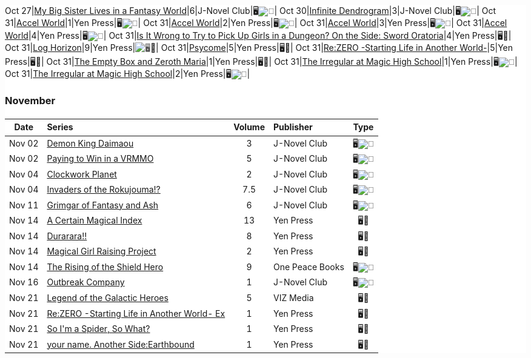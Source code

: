 Oct 27|[My Big Sister Lives in a Fantasy World](https://j-novel.club/series/my-big-sister-lives-in-a-fantasy-world#volume-6)|6|J-Novel Club|🖥️<input class="spacer" alt="📖" type="image" disabled>|
Oct 30|[Infinite Dendrogram](https://j-novel.club/series/infinite-dendrogram#volume-3)|3|J-Novel Club|🖥️<input class="spacer" alt="📖" type="image" disabled>|
Oct 31|[Accel World](https://yenpress.com/titles/9781975300838-accel-world-vol-1-light-novel-kuroyukihime-s-return)|1|Yen Press|🖥️<input class="spacer" alt="📖" type="image" disabled>|
Oct 31|[Accel World](https://yenpress.com/titles/9781975300845-accel-world-vol-2-light-novel-the-red-storm-princess)|2|Yen Press|🖥️<input class="spacer" alt="📖" type="image" disabled>|
Oct 31|[Accel World](https://yenpress.com/titles/9781975300852-accel-world-vol-3-light-novel-the-twilight-marauder)|3|Yen Press|🖥️<input class="spacer" alt="📖" type="image" disabled>|
Oct 31|[Accel World](https://yenpress.com/titles/9781975300869-accel-world-vol-4-light-novel-flight-toward-a-blue-sky)|4|Yen Press|🖥️<input class="spacer" alt="📖" type="image" disabled>|
Oct 31|[Is It Wrong to Try to Pick Up Girls in a Dungeon? On the Side: Sword Oratoria](https://yenpress.com/titles/9780316318228-is-it-wrong-to-try-to-pick-up-girls-in-a-dungeon-on-the-side-sword-oratoria-vol-4-light-novel)|4|Yen Press|🖥️📖|
Oct 31|[Log Horizon](https://yenpress.com/titles/9780316470971-log-horizon-vol-9-light-novel-go-east-kanami)|9|Yen Press|<input class="spacer" alt="🖥️" type="image" disabled>📖|
Oct 31|[Psycome](https://yenpress.com/titles/9780316398329-psycome-vol-5-light-novel-murder-machine-and-the-catastrophic-athletic-festival)|5|Yen Press|🖥️📖|
Oct 31|[Re:ZERO -Starting Life in Another World-](https://yenpress.com/titles/9780316398459-re-starting-life-in-another-world-vol-5-light-novel)|5|Yen Press|🖥️📖|
Oct 31|[The Empty Box and Zeroth Maria](https://yenpress.com/titles/9780316561105-the-empty-box-and-zeroth-maria-vol-1-light-novel)|1|Yen Press|🖥️📖|
Oct 31|[The Irregular at Magic High School](https://yenpress.com/titles/9781975300777-the-irregular-at-magic-high-school-vol-1-light-novel-enrollment-arc-part-i)|1|Yen Press|🖥️<input class="spacer" alt="📖" type="image" disabled>|
Oct 31|[The Irregular at Magic High School](https://yenpress.com/titles/9781975300784-the-irregular-at-magic-high-school-vol-2-light-novel-enrollment-arc-part-ii)|2|Yen Press|🖥️<input class="spacer" alt="📖" type="image" disabled>|

### November

Date|Series|Volume|Publisher|Type|
:---:|:---|:---:|:---|:---:|
Nov 02|[Demon King Daimaou](https://j-novel.club/series/demon-king-daimaou#volume-3)|3|J-Novel Club|🖥️<input class="spacer" alt="📖" type="image" disabled>|
Nov 02|[Paying to Win in a VRMMO](https://j-novel.club/series/paying-to-win-in-a-vrmmo#volume-5)|5|J-Novel Club|🖥️<input class="spacer" alt="📖" type="image" disabled>|
Nov 04|[Clockwork Planet](https://j-novel.club/series/clockwork-planet#volume-2)|2|J-Novel Club|🖥️<input class="spacer" alt="📖" type="image" disabled>|
Nov 04|[Invaders of the Rokujouma!?](https://j-novel.club/series/invaders-of-the-rokujouma#volume-8)|7.5|J-Novel Club|🖥️<input class="spacer" alt="📖" type="image" disabled>|
Nov 11|[Grimgar of Fantasy and Ash](https://j-novel.club/series/grimar-of-fantasy-and-ash#volume-6)|6|J-Novel Club|🖥️<input class="spacer" alt="📖" type="image" disabled>|
Nov 14|[A Certain Magical Index](https://yenpress.com/titles/9780316442671-a-certain-magical-index-vol-13-light-novel)|13|Yen Press|🖥️📖|
Nov 14|[Durarara!!](https://yenpress.com/titles/9780316474290-durarara-vol-8-light-novel)|8|Yen Press|🖥️📖|
Nov 14|[Magical Girl Raising Project](https://yenpress.com/titles/9780316559911-magical-girl-raising-project-vol-2-light-novel-restart-i)|2|Yen Press|🖥️📖|
Nov 14|[The Rising of the Shield Hero](https://global.bookwalker.jp/def994f7ad-90a2-4853-b1af-aa9ac2da959d/)|9|One Peace Books|🖥️<input class="spacer" alt="📖" type="image" disabled>|
Nov 16|[Outbreak Company](https://j-novel.club/series/outbreak-company#volume-1)|1|J-Novel Club|🖥️<input class="spacer" alt="📖" type="image" disabled>|
Nov 21|[Legend of the Galactic Heroes](https://www.viz.com/read/novel/legend-of-the-galactic-heroes-volume-5/product/5329/paperback)|5|VIZ Media|🖥️📖|
Nov 21|[Re:ZERO -Starting Life in Another World- Ex](https://yenpress.com/titles/9780316412902-re-starting-life-in-another-world-ex-vol-1-light-novel-the-dream-of-the-lion-king)|1|Yen Press|🖥️📖|
Nov 21|[So I'm a Spider, So What?](https://yenpress.com/titles/9780316412896-so-i-m-a-spider-so-what-vol-1-light-novel)|1|Yen Press|🖥️📖|
Nov 21|[your name. Another Side:Earthbound](https://yenpress.com/titles/9780316473118-your-name-another-side-light-novel)|1|Yen Press|🖥️📖|